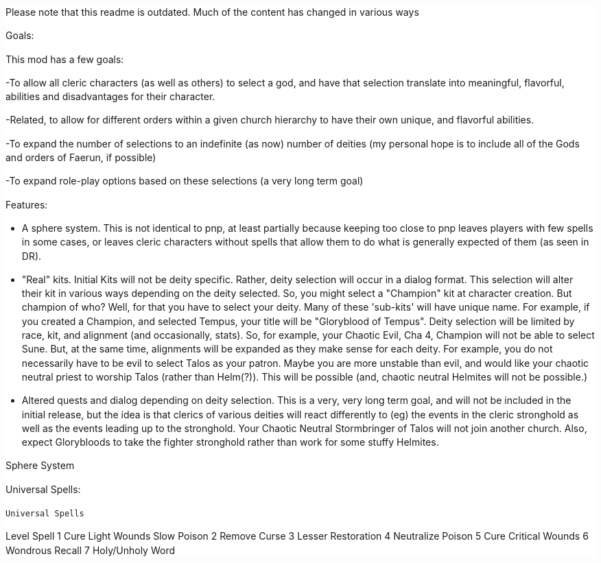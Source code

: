 Please note that this readme is outdated. Much of the content has changed in various ways  

Goals:

This mod has a few goals:

-To allow all cleric characters (as well as others) to select a god, and have that selection translate into meaningful, flavorful, abilities and disadvantages for their character. 

-Related, to allow for different orders within a given church hierarchy to have their own unique, and flavorful abilities. 

-To expand the number of selections to an indefinite (as now) number of deities (my personal hope is to include all of the Gods and orders of Faerun, if possible)

-To expand role-play options based on these selections (a very long term goal)


 
Features:


- A sphere system. This is not identical to pnp, at least partially because keeping too close to pnp leaves players with few spells in some cases, or leaves cleric characters without spells that allow them to do what is generally expected of them (as seen in DR). 

- "Real" kits. Initial Kits will not be deity specific. Rather, deity selection will occur in a dialog format. This selection will alter their kit in various ways depending on the deity selected. So, you might select a "Champion" kit at character creation. But champion of who? Well, for that you have to select your deity. Many of these 'sub-kits' will have unique name. For example, if you created a Champion, and selected Tempus, your title will be "Gloryblood of Tempus". Deity selection will be limited by race, kit, and alignment (and occasionally, stats). So, for example, your Chaotic Evil, Cha 4, Champion will not be able to select Sune. But, at the same time, alignments will be expanded as they make sense for each deity. For example, you do not necessarily have to be evil to select Talos as your patron. Maybe you are more unstable than evil, and would like your chaotic neutral priest to worship Talos (rather than Helm(?)). This will be possible (and, chaotic neutral Helmites will not be possible.) 

- Altered quests and dialog depending on deity selection. This is a very, very long term goal, and will not be included in the initial release, but the idea is that clerics of various deities will react differently to (eg) the events in the cleric stronghold as well as the events leading up to the stronghold. Your Chaotic Neutral Stormbringer of Talos will not join another church. Also, expect Glorybloods to take the fighter stronghold rather than work for some stuffy Helmites. 


 
Sphere System

Universal Spells:

	Universal Spells
Level 	Spell
1	Cure Light Wounds
Slow Poison
2	Remove Curse
3	Lesser Restoration
4	Neutralize Poison
5	Cure Critical Wounds
6	Wondrous Recall 
7	Holy/Unholy Word
